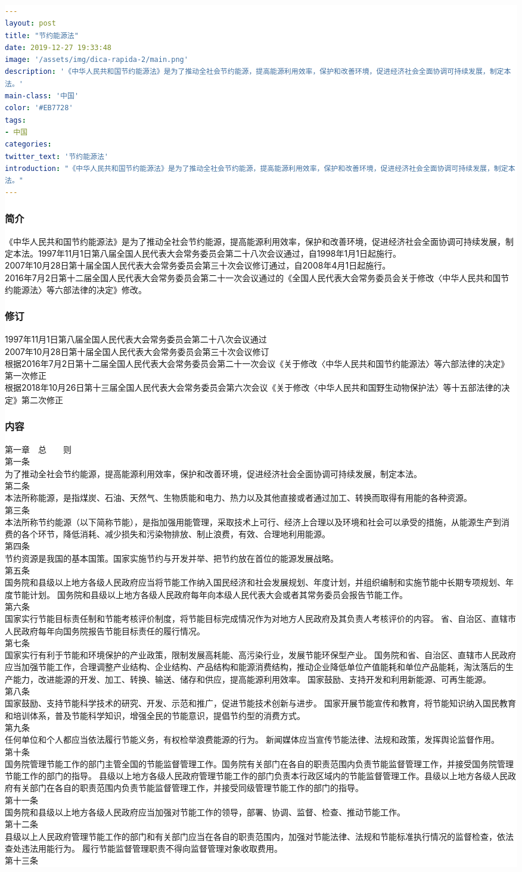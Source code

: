 ```yaml
---
layout: post
title: "节约能源法"
date: 2019-12-27 19:33:48
image: '/assets/img/dica-rapida-2/main.png'
description: '《中华人民共和国节约能源法》是为了推动全社会节约能源，提高能源利用效率，保护和改善环境，促进经济社会全面协调可持续发展，制定本法。'
main-class: '中国'
color: '#EB7728'
tags:
- 中国   
categories:
twitter_text: '节约能源法'
introduction: "《中华人民共和国节约能源法》是为了推动全社会节约能源，提高能源利用效率，保护和改善环境，促进经济社会全面协调可持续发展，制定本法。"
---
```



### 简介  
《中华人民共和国节约能源法》是为了推动全社会节约能源，提高能源利用效率，保护和改善环境，促进经济社会全面协调可持续发展，制定本法。1997年11月1日第八届全国人民代表大会常务委员会第二十八次会议通过，自1998年1月1日起施行。  
2007年10月28日第十届全国人民代表大会常务委员会第三十次会议修订通过，自2008年4月1日起施行。  
2016年7月2日第十二届全国人民代表大会常务委员会第二十一次会议通过的《全国人民代表大会常务委员会关于修改〈中华人民共和国节约能源法〉等六部法律的决定》修改。  

### 修订  
1997年11月1日第八届全国人民代表大会常务委员会第二十八次会议通过  
2007年10月28日第十届全国人民代表大会常务委员会第三十次会议修订  
根据2016年7月2日第十二届全国人民代表大会常务委员会第二十一次会议《关于修改〈中华人民共和国节约能源法〉等六部法律的决定》第一次修正  
根据2018年10月26日第十三届全国人民代表大会常务委员会第六次会议《关于修改〈中华人民共和国野生动物保护法〉等十五部法律的决定》第二次修正      
 

### 内容  
第一章　总　　则  
第一条  
为了推动全社会节约能源，提高能源利用效率，保护和改善环境，促进经济社会全面协调可持续发展，制定本法。  
第二条  
本法所称能源，是指煤炭、石油、天然气、生物质能和电力、热力以及其他直接或者通过加工、转换而取得有用能的各种资源。  
第三条  
本法所称节约能源（以下简称节能），是指加强用能管理，采取技术上可行、经济上合理以及环境和社会可以承受的措施，从能源生产到消费的各个环节，降低消耗、减少损失和污染物排放、制止浪费，有效、合理地利用能源。  
第四条  
节约资源是我国的基本国策。国家实施节约与开发并举、把节约放在首位的能源发展战略。  
第五条  
国务院和县级以上地方各级人民政府应当将节能工作纳入国民经济和社会发展规划、年度计划，并组织编制和实施节能中长期专项规划、年度节能计划。 国务院和县级以上地方各级人民政府每年向本级人民代表大会或者其常务委员会报告节能工作。  
第六条  
国家实行节能目标责任制和节能考核评价制度，将节能目标完成情况作为对地方人民政府及其负责人考核评价的内容。 省、自治区、直辖市人民政府每年向国务院报告节能目标责任的履行情况。  
第七条  
国家实行有利于节能和环境保护的产业政策，限制发展高耗能、高污染行业，发展节能环保型产业。 国务院和省、自治区、直辖市人民政府应当加强节能工作，合理调整产业结构、企业结构、产品结构和能源消费结构，推动企业降低单位产值能耗和单位产品能耗，淘汰落后的生产能力，改进能源的开发、加工、转换、输送、储存和供应，提高能源利用效率。 国家鼓励、支持开发和利用新能源、可再生能源。  
第八条  
国家鼓励、支持节能科学技术的研究、开发、示范和推广，促进节能技术创新与进步。 国家开展节能宣传和教育，将节能知识纳入国民教育和培训体系，普及节能科学知识，增强全民的节能意识，提倡节约型的消费方式。  
第九条  
任何单位和个人都应当依法履行节能义务，有权检举浪费能源的行为。 新闻媒体应当宣传节能法律、法规和政策，发挥舆论监督作用。  
第十条  
国务院管理节能工作的部门主管全国的节能监督管理工作。国务院有关部门在各自的职责范围内负责节能监督管理工作，并接受国务院管理节能工作的部门的指导。 县级以上地方各级人民政府管理节能工作的部门负责本行政区域内的节能监督管理工作。县级以上地方各级人民政府有关部门在各自的职责范围内负责节能监督管理工作，并接受同级管理节能工作的部门的指导。  
第十一条  
国务院和县级以上地方各级人民政府应当加强对节能工作的领导，部署、协调、监督、检查、推动节能工作。  
第十二条  
县级以上人民政府管理节能工作的部门和有关部门应当在各自的职责范围内，加强对节能法律、法规和节能标准执行情况的监督检查，依法查处违法用能行为。 履行节能监督管理职责不得向监督管理对象收取费用。  
第十三条  